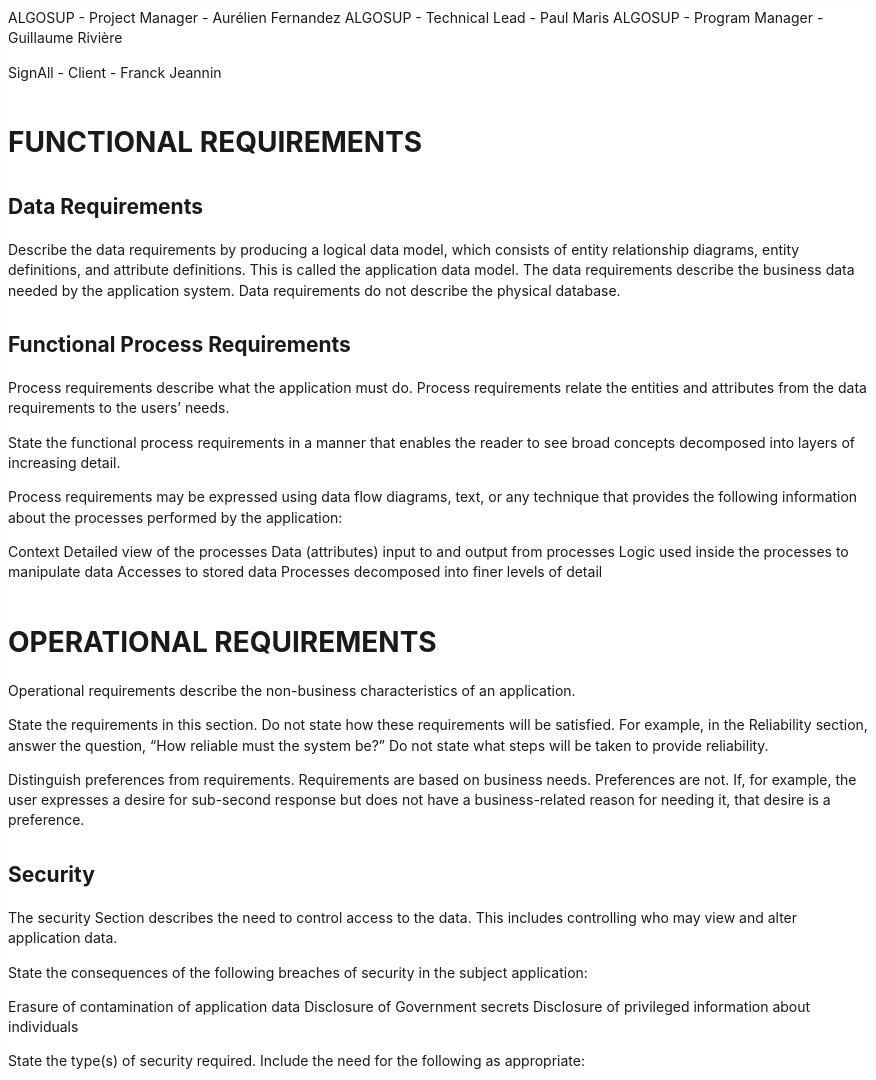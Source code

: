 ALGOSUP - Project Manager - Aurélien Fernandez
ALGOSUP - Technical Lead - Paul Maris
ALGOSUP - Program Manager - Guillaume Rivière

SignAll - Client - Franck Jeannin
# FUNCTIONAL REQUIREMENTS

## Data Requirements
Describe the data requirements by producing a logical data model, which consists of entity relationship diagrams, entity definitions, and attribute definitions.  This is called the application data model.  The data requirements describe the business data needed by the application system.  Data requirements do not describe the physical database.
## Functional Process Requirements
Process requirements describe what the application must do.  Process requirements relate the entities and attributes from the data requirements to the users’ needs.

State the functional process requirements in a manner that enables the reader to see broad concepts decomposed into layers of increasing detail.

Process requirements may be expressed using data flow diagrams, text, or any technique that provides the following information about the processes performed by the application:

Context
Detailed view of the processes
Data (attributes) input to and output from processes
Logic used inside the processes to manipulate data
Accesses to stored data
Processes decomposed into finer levels of detail
# OPERATIONAL REQUIREMENTS
Operational requirements describe the non-business characteristics of an application.

State the requirements in this section.  Do not state how these requirements will be satisfied.  For example, in the Reliability section, answer the question, “How reliable must the system be?”  Do not state what steps will be taken to provide reliability.

Distinguish preferences from requirements.  Requirements are based on business needs.  Preferences are not.  If, for example, the user expresses a desire for sub-second response but does not have a business-related reason for needing it, that desire is a preference.
## Security
The security Section describes the need to control access to the data.  This includes controlling who may view and alter application data.

State the consequences of the following breaches of security in the subject application:

Erasure of contamination of application data
Disclosure of Government secrets
Disclosure of privileged information about individuals

State the type(s) of security required.  Include the need for the following as appropriate:
